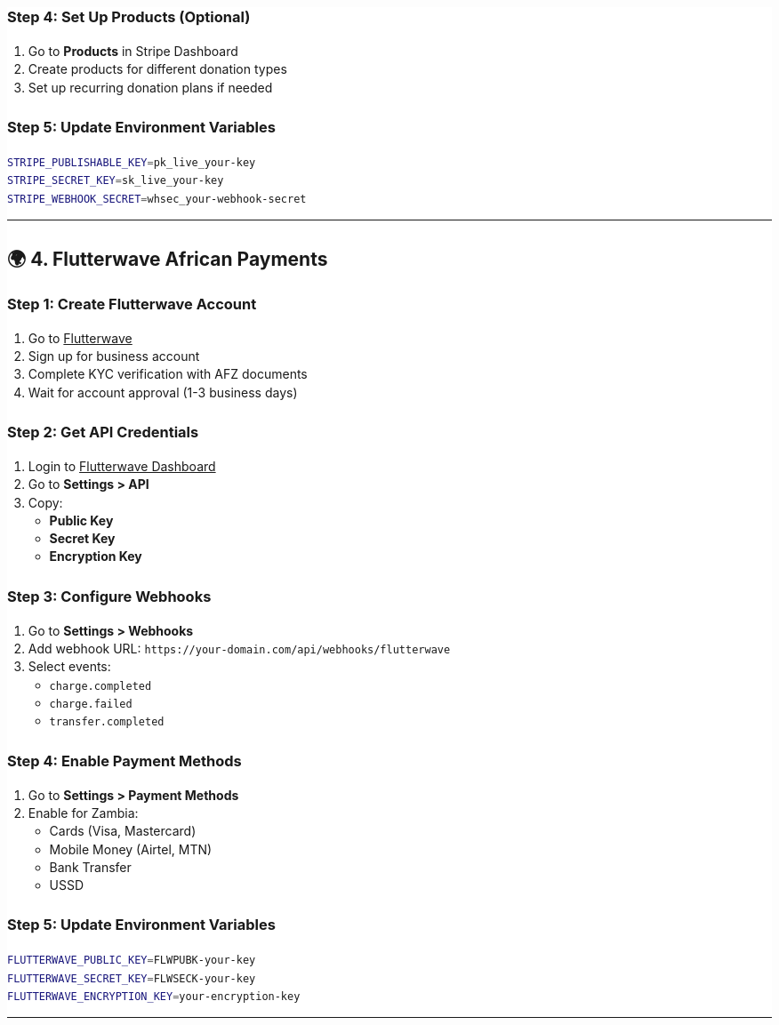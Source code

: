 ### Step 4: Set Up Products (Optional)
1. Go to **Products** in Stripe Dashboard
2. Create products for different donation types
3. Set up recurring donation plans if needed

### Step 5: Update Environment Variables
```bash
STRIPE_PUBLISHABLE_KEY=pk_live_your-key
STRIPE_SECRET_KEY=sk_live_your-key
STRIPE_WEBHOOK_SECRET=whsec_your-webhook-secret
```

---

## 🌍 4. Flutterwave African Payments

### Step 1: Create Flutterwave Account
1. Go to [Flutterwave](https://flutterwave.com/zm)
2. Sign up for business account
3. Complete KYC verification with AFZ documents
4. Wait for account approval (1-3 business days)

### Step 2: Get API Credentials
1. Login to [Flutterwave Dashboard](https://dashboard.flutterwave.com)
2. Go to **Settings > API**
3. Copy:
   - **Public Key**
   - **Secret Key**
   - **Encryption Key**

### Step 3: Configure Webhooks
1. Go to **Settings > Webhooks**
2. Add webhook URL: `https://your-domain.com/api/webhooks/flutterwave`
3. Select events:
   - `charge.completed`
   - `charge.failed`
   - `transfer.completed`

### Step 4: Enable Payment Methods
1. Go to **Settings > Payment Methods**
2. Enable for Zambia:
   - Cards (Visa, Mastercard)
   - Mobile Money (Airtel, MTN)
   - Bank Transfer
   - USSD

### Step 5: Update Environment Variables
```bash
FLUTTERWAVE_PUBLIC_KEY=FLWPUBK-your-key
FLUTTERWAVE_SECRET_KEY=FLWSECK-your-key
FLUTTERWAVE_ENCRYPTION_KEY=your-encryption-key
```

---